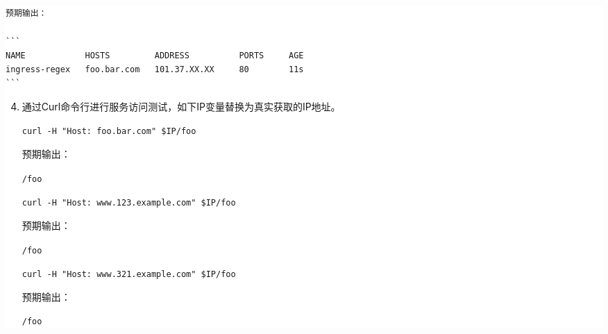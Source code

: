     预期输出：

    ```
    NAME            HOSTS         ADDRESS          PORTS     AGE
    ingress-regex   foo.bar.com   101.37.XX.XX     80        11s
    ```

4.  通过Curl命令行进行服务访问测试，如下IP变量替换为真实获取的IP地址。

    ```
    curl -H "Host: foo.bar.com" $IP/foo
    ```

    预期输出：

    ```
    /foo
    ```

    ```
    curl -H "Host: www.123.example.com" $IP/foo
    ```

    预期输出：

    ```
    /foo
    ```

    ```
    curl -H "Host: www.321.example.com" $IP/foo
    ```

    预期输出：

    ```
    /foo
    ```


